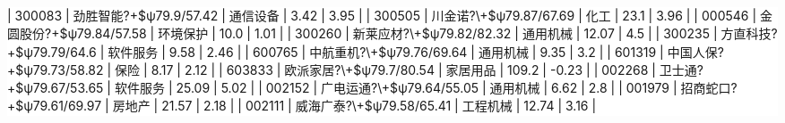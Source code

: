 | 300083 | 劲胜智能?\+$ψ79.9/57.42  |  通信设备  |  3.42  |  3.95  |
| 300505 |  川金诺?\+$ψ79.87/67.69  |    化工    |  23.1  |  3.96  |
| 000546 | 金圆股份?\+$ψ79.84/57.58 |  环境保护  |  10.0  |  1.01  |
| 300260 | 新莱应材?\+$ψ79.82/82.32 |  通用机械  | 12.07  |  4.5   |
| 300235 | 方直科技?\+$ψ79.79/64.6  |  软件服务  |  9.58  |  2.46  |
| 600765 | 中航重机?\+$ψ79.76/69.64 |  通用机械  |  9.35  |  3.2   |
| 601319 | 中国人保?\+$ψ79.73/58.82 |    保险    |  8.17  |  2.12  |
| 603833 | 欧派家居?\+$ψ79.7/80.54  |  家居用品  | 109.2  | -0.23  |
| 002268 |  卫士通?\+$ψ79.67/53.65  |  软件服务  | 25.09  |  5.02  |
| 002152 | 广电运通?\+$ψ79.64/55.05 |  通用机械  |  6.62  |  2.8   |
| 001979 | 招商蛇口?\+$ψ79.61/69.97 |   房地产   | 21.57  |  2.18  |
| 002111 | 威海广泰?\+$ψ79.58/65.41 |  工程机械  | 12.74  |  3.16  |

